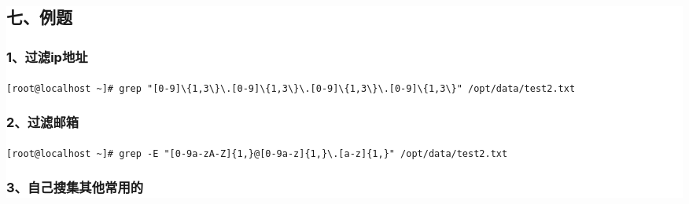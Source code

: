 



## 七、例题

### 1、过滤ip地址

```liux
[root@localhost ~]# grep "[0-9]\{1,3\}\.[0-9]\{1,3\}\.[0-9]\{1,3\}\.[0-9]\{1,3\}" /opt/data/test2.txt 
```

### 2、过滤邮箱

```linux
[root@localhost ~]# grep -E "[0-9a-zA-Z]{1,}@[0-9a-z]{1,}\.[a-z]{1,}" /opt/data/test2.txt 
```



### 3、自己搜集其他常用的

[perl的正则表达式]: https://blog.csdn.net/sunshoupo211/article/details/31769837?ops_request_misc=%257B%2522request%255Fid%2522%253A%2522164796122116782246415411%2522%252C%2522scm%2522%253A%252220140713.130102334..%2522%257D&amp;request_id=164796122116782246415411&amp;biz_id=0&amp;utm_medium=distribute.pc_search_result.none-task-blog-2~all~sobaiduend~default-1-31769837.142^v3^pc_search_result_control_group,143^v4^control&amp;utm_term=perl%E7%9A%84%E6%AD%A3%E5%88%99%E8%A1%A8%E8%BE%BE%E5%BC%8F&amp;spm=1018.2226.3001.4187